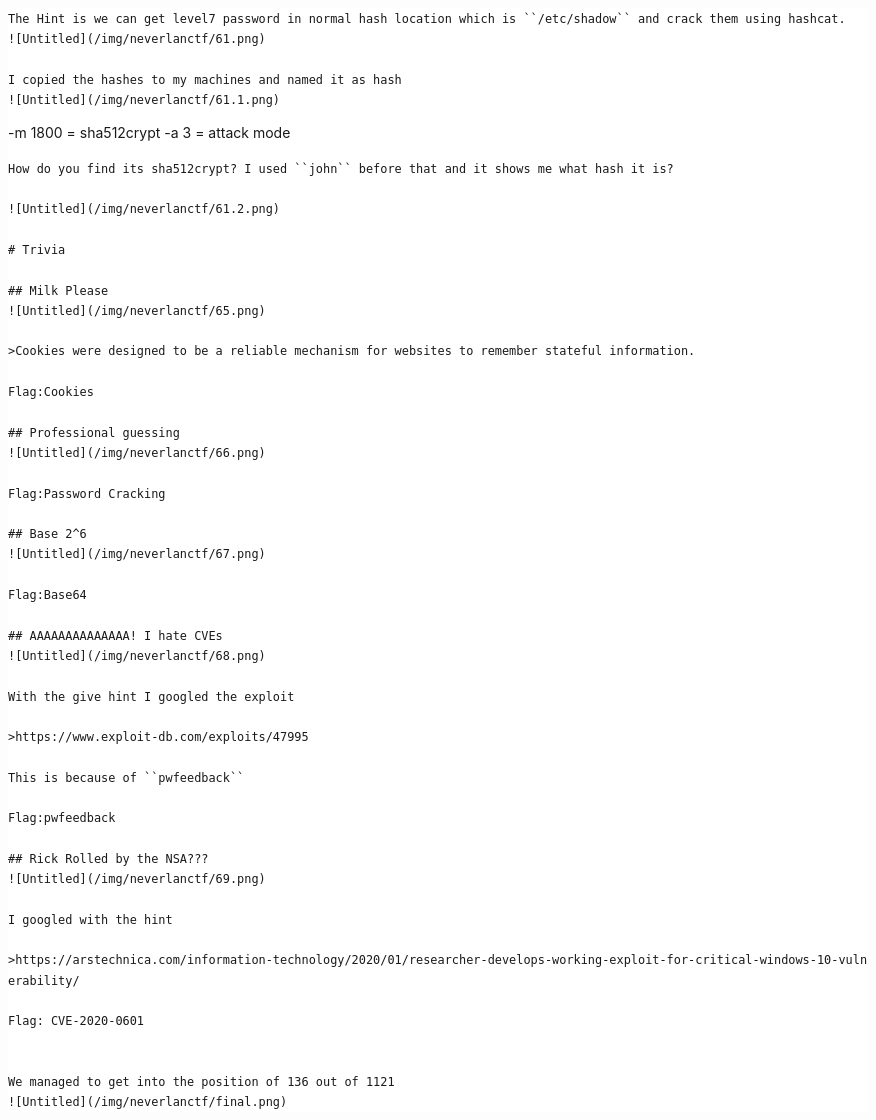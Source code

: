 ```
The Hint is we can get level7 password in normal hash location which is ``/etc/shadow`` and crack them using hashcat.
![Untitled](/img/neverlanctf/61.png)

I copied the hashes to my machines and named it as hash
![Untitled](/img/neverlanctf/61.1.png)
```
-m 1800  = sha512crypt
-a 3     =  attack mode
```
How do you find its sha512crypt? I used ``john`` before that and it shows me what hash it is?

![Untitled](/img/neverlanctf/61.2.png)

# Trivia

## Milk Please
![Untitled](/img/neverlanctf/65.png)

>Cookies were designed to be a reliable mechanism for websites to remember stateful information.

Flag:Cookies

## Professional guessing
![Untitled](/img/neverlanctf/66.png)

Flag:Password Cracking

## Base 2^6
![Untitled](/img/neverlanctf/67.png)

Flag:Base64

## AAAAAAAAAAAAAA! I hate CVEs
![Untitled](/img/neverlanctf/68.png)

With the give hint I googled the exploit 

>https://www.exploit-db.com/exploits/47995

This is because of ``pwfeedback``

Flag:pwfeedback

## Rick Rolled by the NSA???
![Untitled](/img/neverlanctf/69.png)

I googled with the hint

>https://arstechnica.com/information-technology/2020/01/researcher-develops-working-exploit-for-critical-windows-10-vulnerability/

Flag: CVE-2020-0601


We managed to get into the position of 136 out of 1121
![Untitled](/img/neverlanctf/final.png)